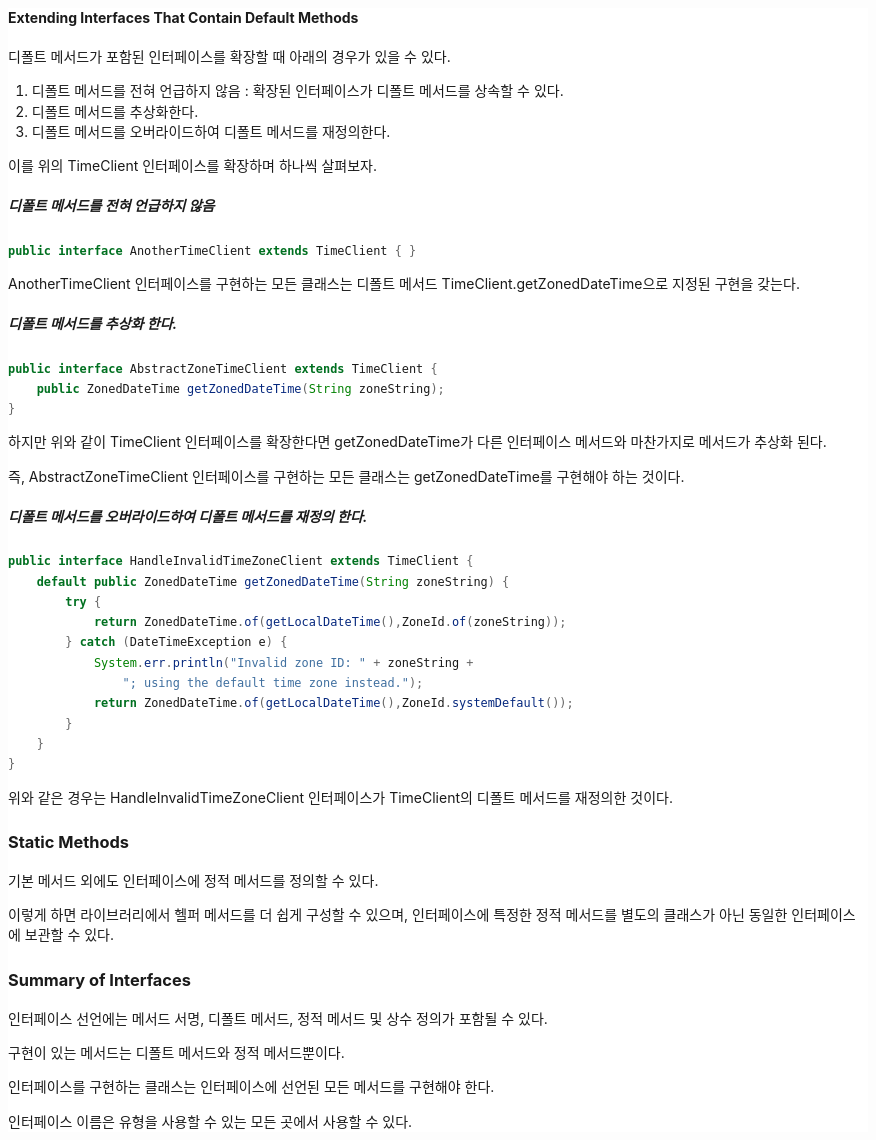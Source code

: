 

#### Extending Interfaces That Contain Default Methods

디폴트 메서드가 포함된 인터페이스를 확장할 때 아래의 경우가 있을 수 있다.

1. 디폴트 메서드를 전혀 언급하지 않음 : 확장된 인터페이스가 디폴트 메서드를 상속할 수 있다.
2. 디폴트 메서드를 추상화한다.
3. 디폴트 메서드를 오버라이드하여 디폴트 메서드를 재정의한다.

이를 위의 TimeClient 인터페이스를 확장하며 하나씩 살펴보자.



##### 디폴트 메서드를 전혀 언급하지 않음

```java
public interface AnotherTimeClient extends TimeClient { }
```

AnotherTimeClient 인터페이스를 구현하는 모든 클래스는 디폴트 메서드 TimeClient.getZonedDateTime으로 지정된 구현을 갖는다.



##### 디폴트 메서드를 추상화 한다.

```java
public interface AbstractZoneTimeClient extends TimeClient {
    public ZonedDateTime getZonedDateTime(String zoneString);
}
```

하지만 위와 같이 TimeClient 인터페이스를 확장한다면 getZonedDateTime가 다른 인터페이스 메서드와 마찬가지로 메서드가 추상화 된다.

즉, AbstractZoneTimeClient 인터페이스를 구현하는 모든 클래스는 getZonedDateTime를 구현해야 하는 것이다.



##### 디폴트 메서드를 오버라이드하여 디폴트 메서드를 재정의 한다.

```java
public interface HandleInvalidTimeZoneClient extends TimeClient {
    default public ZonedDateTime getZonedDateTime(String zoneString) {
        try {
            return ZonedDateTime.of(getLocalDateTime(),ZoneId.of(zoneString)); 
        } catch (DateTimeException e) {
            System.err.println("Invalid zone ID: " + zoneString +
                "; using the default time zone instead.");
            return ZonedDateTime.of(getLocalDateTime(),ZoneId.systemDefault());
        }
    }
}
```

위와 같은 경우는 HandleInvalidTimeZoneClient 인터페이스가 TimeClient의 디폴트 메서드를 재정의한 것이다.



### Static Methods

기본 메서드 외에도 인터페이스에 정적 메서드를 정의할 수 있다. 

이렇게 하면 라이브러리에서 헬퍼 메서드를 더 쉽게 구성할 수 있으며, 인터페이스에 특정한 정적 메서드를 별도의 클래스가 아닌 동일한 인터페이스에 보관할 수 있다. 



### Summary of Interfaces

인터페이스 선언에는 메서드 서명, 디폴트 메서드, 정적 메서드 및 상수 정의가 포함될 수 있다. 

구현이 있는 메서드는 디폴트 메서드와 정적 메서드뿐이다.

인터페이스를 구현하는 클래스는 인터페이스에 선언된 모든 메서드를 구현해야 한다.

인터페이스 이름은 유형을 사용할 수 있는 모든 곳에서 사용할 수 있다.